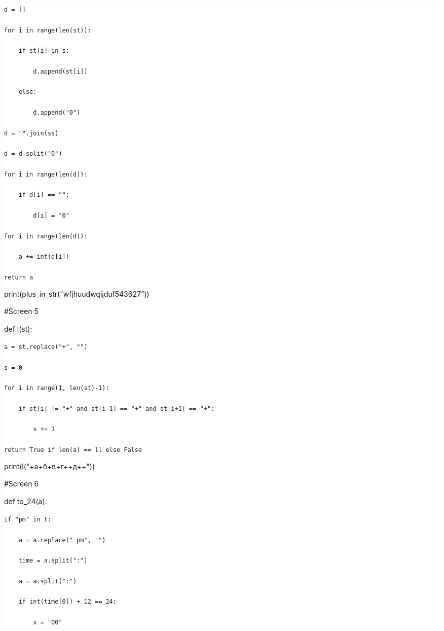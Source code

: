     d = []

    for i in range(len(st)):

        if st[i] in s:

            d.append(st[i])

        else:

            d.append("0")

    d = "".join(ss)

    d = d.split("0")

    for i in range(len(d)):

        if d[i] == "":

            d[i] = "0"

    for i in range(len(d)):

        a += int(d[i])

    return a

print(plus_in_str("wfjhuudwqijduf543627"))



#Screen 5

def l(st):

    a = st.replace("+", "")

    s = 0

    for i in range(1, len(st)-1):

        if st[i] != "+" and st[i-1] == "+" and st[i+1] == "+":

            s += 1

    return True if len(a) == ll else False

print(l("+а+б+в+г++д++"))



#Screen 6

def to_24(a):

    if "pm" in t:

        a = a.replace(" pm", "")

        time = a.split(":")

        a = a.split(":")

        if int(time[0]) + 12 == 24:

            x = "00"
